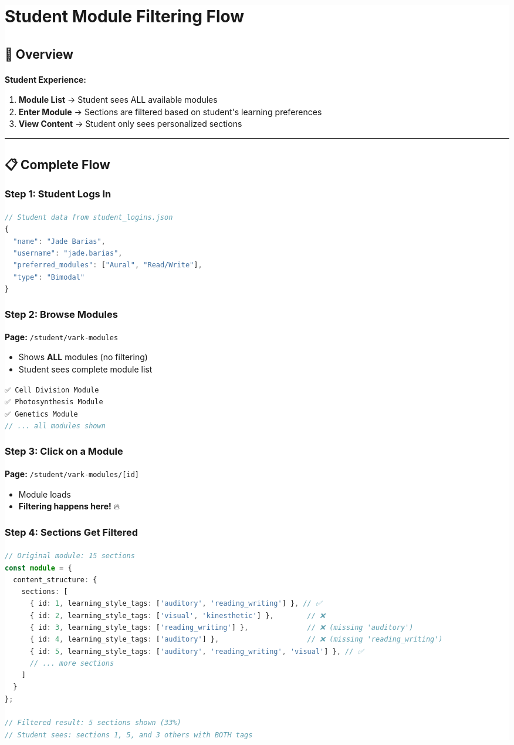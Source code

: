 # Student Module Filtering Flow

## 🎯 Overview

**Student Experience:**
1. **Module List** → Student sees ALL available modules
2. **Enter Module** → Sections are filtered based on student's learning preferences
3. **View Content** → Student only sees personalized sections

---

## 📋 Complete Flow

### Step 1: Student Logs In
```typescript
// Student data from student_logins.json
{
  "name": "Jade Barias",
  "username": "jade.barias",
  "preferred_modules": ["Aural", "Read/Write"],
  "type": "Bimodal"
}
```

### Step 2: Browse Modules
**Page:** `/student/vark-modules`
- Shows **ALL** modules (no filtering)
- Student sees complete module list

```typescript
✅ Cell Division Module
✅ Photosynthesis Module
✅ Genetics Module
// ... all modules shown
```

### Step 3: Click on a Module
**Page:** `/student/vark-modules/[id]`
- Module loads
- **Filtering happens here!** 🔥

### Step 4: Sections Get Filtered
```typescript
// Original module: 15 sections
const module = {
  content_structure: {
    sections: [
      { id: 1, learning_style_tags: ['auditory', 'reading_writing'] }, // ✅
      { id: 2, learning_style_tags: ['visual', 'kinesthetic'] },        // ❌
      { id: 3, learning_style_tags: ['reading_writing'] },              // ❌ (missing 'auditory')
      { id: 4, learning_style_tags: ['auditory'] },                     // ❌ (missing 'reading_writing')
      { id: 5, learning_style_tags: ['auditory', 'reading_writing', 'visual'] }, // ✅
      // ... more sections
    ]
  }
};

// Filtered result: 5 sections shown (33%)
// Student sees: sections 1, 5, and 3 others with BOTH tags
```
